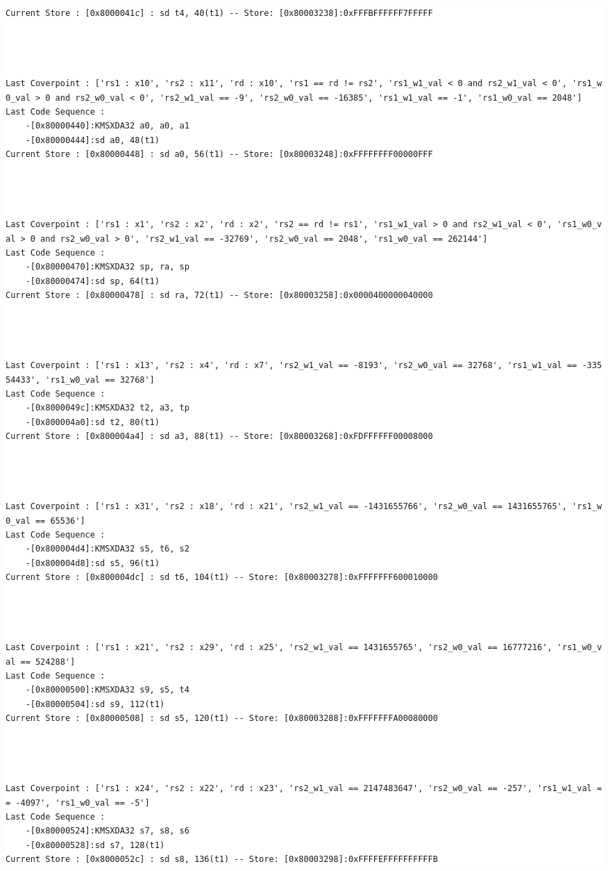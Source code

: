 ```
Current Store : [0x8000041c] : sd t4, 40(t1) -- Store: [0x80003238]:0xFFFBFFFFFF7FFFFF




Last Coverpoint : ['rs1 : x10', 'rs2 : x11', 'rd : x10', 'rs1 == rd != rs2', 'rs1_w1_val < 0 and rs2_w1_val < 0', 'rs1_w0_val > 0 and rs2_w0_val < 0', 'rs2_w1_val == -9', 'rs2_w0_val == -16385', 'rs1_w1_val == -1', 'rs1_w0_val == 2048']
Last Code Sequence : 
	-[0x80000440]:KMSXDA32 a0, a0, a1
	-[0x80000444]:sd a0, 48(t1)
Current Store : [0x80000448] : sd a0, 56(t1) -- Store: [0x80003248]:0xFFFFFFFF00000FFF




Last Coverpoint : ['rs1 : x1', 'rs2 : x2', 'rd : x2', 'rs2 == rd != rs1', 'rs1_w1_val > 0 and rs2_w1_val < 0', 'rs1_w0_val > 0 and rs2_w0_val > 0', 'rs2_w1_val == -32769', 'rs2_w0_val == 2048', 'rs1_w0_val == 262144']
Last Code Sequence : 
	-[0x80000470]:KMSXDA32 sp, ra, sp
	-[0x80000474]:sd sp, 64(t1)
Current Store : [0x80000478] : sd ra, 72(t1) -- Store: [0x80003258]:0x0000400000040000




Last Coverpoint : ['rs1 : x13', 'rs2 : x4', 'rd : x7', 'rs2_w1_val == -8193', 'rs2_w0_val == 32768', 'rs1_w1_val == -33554433', 'rs1_w0_val == 32768']
Last Code Sequence : 
	-[0x8000049c]:KMSXDA32 t2, a3, tp
	-[0x800004a0]:sd t2, 80(t1)
Current Store : [0x800004a4] : sd a3, 88(t1) -- Store: [0x80003268]:0xFDFFFFFF00008000




Last Coverpoint : ['rs1 : x31', 'rs2 : x18', 'rd : x21', 'rs2_w1_val == -1431655766', 'rs2_w0_val == 1431655765', 'rs1_w0_val == 65536']
Last Code Sequence : 
	-[0x800004d4]:KMSXDA32 s5, t6, s2
	-[0x800004d8]:sd s5, 96(t1)
Current Store : [0x800004dc] : sd t6, 104(t1) -- Store: [0x80003278]:0xFFFFFFF600010000




Last Coverpoint : ['rs1 : x21', 'rs2 : x29', 'rd : x25', 'rs2_w1_val == 1431655765', 'rs2_w0_val == 16777216', 'rs1_w0_val == 524288']
Last Code Sequence : 
	-[0x80000500]:KMSXDA32 s9, s5, t4
	-[0x80000504]:sd s9, 112(t1)
Current Store : [0x80000508] : sd s5, 120(t1) -- Store: [0x80003288]:0xFFFFFFFA00080000




Last Coverpoint : ['rs1 : x24', 'rs2 : x22', 'rd : x23', 'rs2_w1_val == 2147483647', 'rs2_w0_val == -257', 'rs1_w1_val == -4097', 'rs1_w0_val == -5']
Last Code Sequence : 
	-[0x80000524]:KMSXDA32 s7, s8, s6
	-[0x80000528]:sd s7, 128(t1)
Current Store : [0x8000052c] : sd s8, 136(t1) -- Store: [0x80003298]:0xFFFFEFFFFFFFFFFB
```